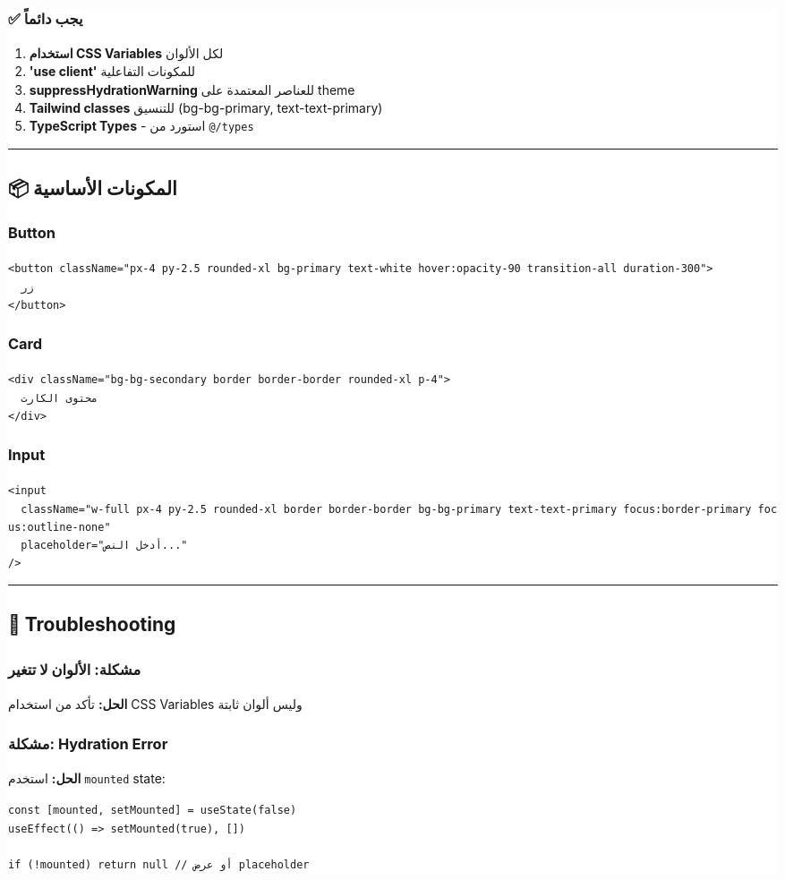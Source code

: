 ### ✅ يجب دائماً
1. **استخدام CSS Variables** لكل الألوان
2. **'use client'** للمكونات التفاعلية
3. **suppressHydrationWarning** للعناصر المعتمدة على theme
4. **Tailwind classes** للتنسيق (bg-bg-primary, text-text-primary)
5. **TypeScript Types** - استورد من `@/types`

---

## 📦 المكونات الأساسية

### Button
```tsx
<button className="px-4 py-2.5 rounded-xl bg-primary text-white hover:opacity-90 transition-all duration-300">
  زر
</button>
```

### Card
```tsx
<div className="bg-bg-secondary border border-border rounded-xl p-4">
  محتوى الكارت
</div>
```

### Input
```tsx
<input 
  className="w-full px-4 py-2.5 rounded-xl border border-border bg-bg-primary text-text-primary focus:border-primary focus:outline-none"
  placeholder="أدخل النص..."
/>
```

---

## 🔧 Troubleshooting

### مشكلة: الألوان لا تتغير
**الحل:** تأكد من استخدام CSS Variables وليس ألوان ثابتة

### مشكلة: Hydration Error
**الحل:** استخدم `mounted` state:
```tsx
const [mounted, setMounted] = useState(false)
useEffect(() => setMounted(true), [])

if (!mounted) return null // أو عرض placeholder
```

